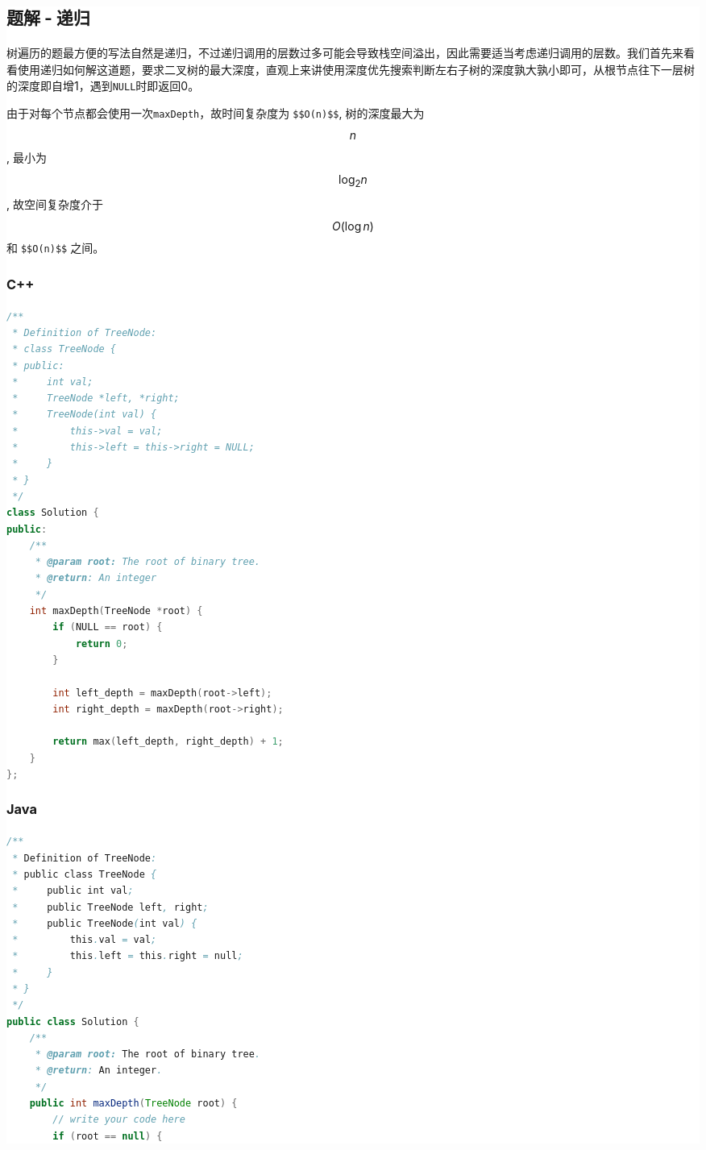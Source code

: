 ## 题解 - 递归

树遍历的题最方便的写法自然是递归，不过递归调用的层数过多可能会导致栈空间溢出，因此需要适当考虑递归调用的层数。我们首先来看看使用递归如何解这道题，要求二叉树的最大深度，直观上来讲使用深度优先搜索判断左右子树的深度孰大孰小即可，从根节点往下一层树的深度即自增1，遇到`NULL`时即返回0。

由于对每个节点都会使用一次`maxDepth`，故时间复杂度为 `$$O(n)$$`, 树的深度最大为 $$n$$, 最小为 $$\log_2 n$$, 故空间复杂度介于 $$O(\log n)$$ 和 `$$O(n)$$` 之间。

### C++

```c++
/**
 * Definition of TreeNode:
 * class TreeNode {
 * public:
 *     int val;
 *     TreeNode *left, *right;
 *     TreeNode(int val) {
 *         this->val = val;
 *         this->left = this->right = NULL;
 *     }
 * }
 */
class Solution {
public:
    /**
     * @param root: The root of binary tree.
     * @return: An integer
     */
    int maxDepth(TreeNode *root) {
        if (NULL == root) {
            return 0;
        }

        int left_depth = maxDepth(root->left);
        int right_depth = maxDepth(root->right);

        return max(left_depth, right_depth) + 1;
    }
};
```

### Java

```java
/**
 * Definition of TreeNode:
 * public class TreeNode {
 *     public int val;
 *     public TreeNode left, right;
 *     public TreeNode(int val) {
 *         this.val = val;
 *         this.left = this.right = null;
 *     }
 * }
 */
public class Solution {
    /**
     * @param root: The root of binary tree.
     * @return: An integer.
     */
    public int maxDepth(TreeNode root) {
        // write your code here
        if (root == null) {
```